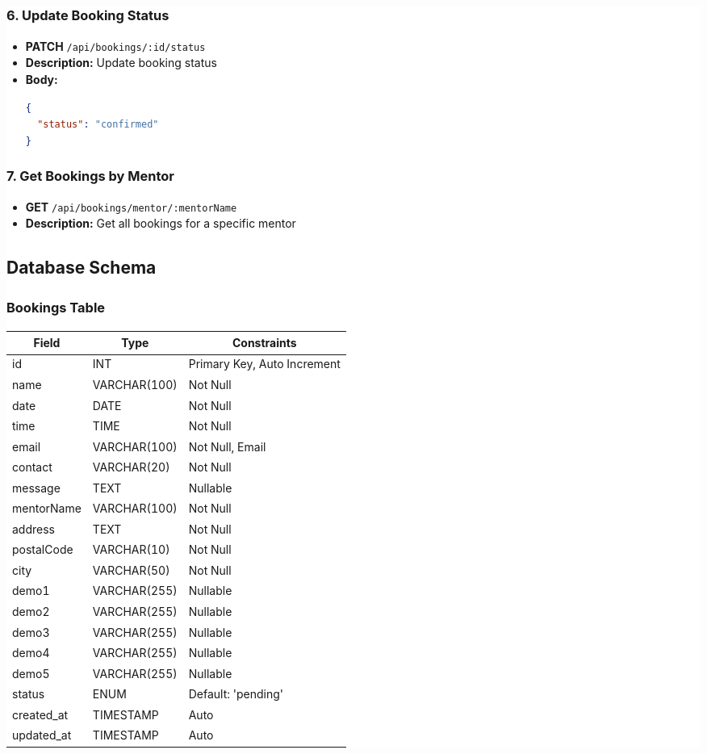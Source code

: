 ### 6. Update Booking Status
- **PATCH** `/api/bookings/:id/status`
- **Description:** Update booking status
- **Body:**
  ```json
  {
    "status": "confirmed"
  }
  ```

### 7. Get Bookings by Mentor
- **GET** `/api/bookings/mentor/:mentorName`
- **Description:** Get all bookings for a specific mentor

## Database Schema

### Bookings Table
| Field | Type | Constraints |
|-------|------|-------------|
| id | INT | Primary Key, Auto Increment |
| name | VARCHAR(100) | Not Null |
| date | DATE | Not Null |
| time | TIME | Not Null |
| email | VARCHAR(100) | Not Null, Email |
| contact | VARCHAR(20) | Not Null |
| message | TEXT | Nullable |
| mentorName | VARCHAR(100) | Not Null |
| address | TEXT | Not Null |
| postalCode | VARCHAR(10) | Not Null |
| city | VARCHAR(50) | Not Null |
| demo1 | VARCHAR(255) | Nullable |
| demo2 | VARCHAR(255) | Nullable |
| demo3 | VARCHAR(255) | Nullable |
| demo4 | VARCHAR(255) | Nullable |
| demo5 | VARCHAR(255) | Nullable |
| status | ENUM | Default: 'pending' |
| created_at | TIMESTAMP | Auto |
| updated_at | TIMESTAMP | Auto |
